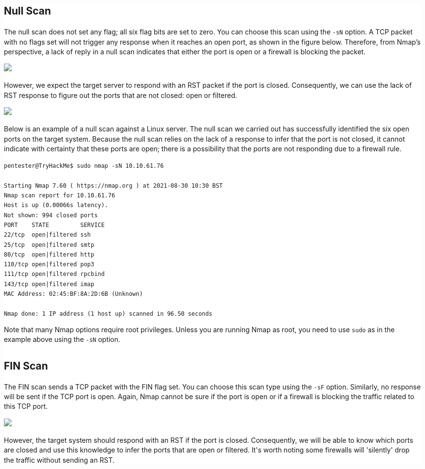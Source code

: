 ## Null Scan

The null scan does not set any flag; all six flag bits are set to zero. You can choose this scan using the `-sN` option. A TCP packet with no flags set will not trigger any response when it reaches an open port, as shown in the figure below. Therefore, from Nmap’s perspective, a lack of reply in a null scan indicates that either the port is open or a firewall is blocking the packet.

![](img/Pasted%20image%2020230831080958.png)

However, we expect the target server to respond with an RST packet if the port is closed. Consequently, we can use the lack of RST response to figure out the ports that are not closed: open or filtered.

![](img/Pasted%20image%2020230831081041.png)

Below is an example of a null scan against a Linux server. The null scan we carried out has successfully identified the six open ports on the target system. Because the null scan relies on the lack of a response to infer that the port is not closed, it cannot indicate with certainty that these ports are open; there is a possibility that the ports are not responding due to a firewall rule.

````
pentester@TryHackMe$ sudo nmap -sN 10.10.61.76

Starting Nmap 7.60 ( https://nmap.org ) at 2021-08-30 10:30 BST
Nmap scan report for 10.10.61.76
Host is up (0.00066s latency).
Not shown: 994 closed ports
PORT    STATE         SERVICE
22/tcp  open|filtered ssh
25/tcp  open|filtered smtp
80/tcp  open|filtered http
110/tcp open|filtered pop3
111/tcp open|filtered rpcbind
143/tcp open|filtered imap
MAC Address: 02:45:BF:8A:2D:6B (Unknown)

Nmap done: 1 IP address (1 host up) scanned in 96.50 seconds
````

Note that many Nmap options require root privileges. Unless you are running Nmap as root, you need to use `sudo` as in the example above using the `-sN` option.

## FIN Scan

The FIN scan sends a TCP packet with the FIN flag set. You can choose this scan type using the `-sF` option. Similarly, no response will be sent if the TCP port is open. Again, Nmap cannot be sure if the port is open or if a firewall is blocking the traffic related to this TCP port.

![](img/Pasted%20image%2020230831081139.png)

However, the target system should respond with an RST if the port is closed. Consequently, we will be able to know which ports are closed and use this knowledge to infer the ports that are open or filtered. It's worth noting some firewalls will 'silently' drop the traffic without sending an RST.
